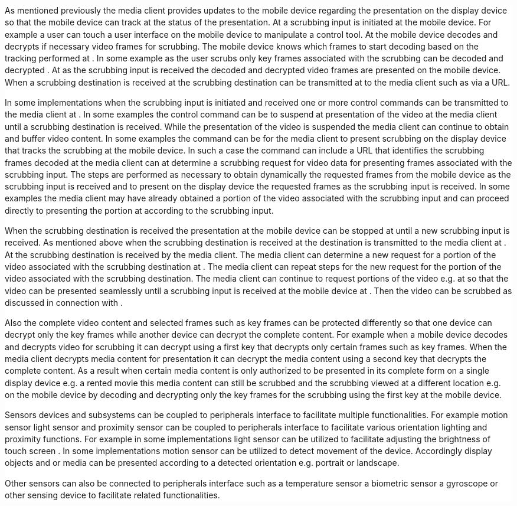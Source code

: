 As mentioned previously the media client provides updates to the mobile device regarding the presentation on the display device so that the mobile device can track at the status of the presentation. At a scrubbing input is initiated at the mobile device. For example a user can touch a user interface on the mobile device to manipulate a control tool. At the mobile device decodes and decrypts if necessary video frames for scrubbing. The mobile device knows which frames to start decoding based on the tracking performed at . In some example as the user scrubs only key frames associated with the scrubbing can be decoded and decrypted . At as the scrubbing input is received the decoded and decrypted video frames are presented on the mobile device. When a scrubbing destination is received at the scrubbing destination can be transmitted at to the media client such as via a URL.

In some implementations when the scrubbing input is initiated and received one or more control commands can be transmitted to the media client at . In some examples the control command can be to suspend at presentation of the video at the media client until a scrubbing destination is received. While the presentation of the video is suspended the media client can continue to obtain and buffer video content. In some examples the command can be for the media client to present scrubbing on the display device that tracks the scrubbing at the mobile device. In such a case the command can include a URL that identifies the scrubbing frames decoded at the media client can at determine a scrubbing request for video data for presenting frames associated with the scrubbing input. The steps are performed as necessary to obtain dynamically the requested frames from the mobile device as the scrubbing input is received and to present on the display device the requested frames as the scrubbing input is received. In some examples the media client may have already obtained a portion of the video associated with the scrubbing input and can proceed directly to presenting the portion at according to the scrubbing input.

When the scrubbing destination is received the presentation at the mobile device can be stopped at until a new scrubbing input is received. As mentioned above when the scrubbing destination is received at the destination is transmitted to the media client at . At the scrubbing destination is received by the media client. The media client can determine a new request for a portion of the video associated with the scrubbing destination at . The media client can repeat steps for the new request for the portion of the video associated with the scrubbing destination. The media client can continue to request portions of the video e.g. at so that the video can be presented seamlessly until a scrubbing input is received at the mobile device at . Then the video can be scrubbed as discussed in connection with .

Also the complete video content and selected frames such as key frames can be protected differently so that one device can decrypt only the key frames while another device can decrypt the complete content. For example when a mobile device decodes and decrypts video for scrubbing it can decrypt using a first key that decrypts only certain frames such as key frames. When the media client decrypts media content for presentation it can decrypt the media content using a second key that decrypts the complete content. As a result when certain media content is only authorized to be presented in its complete form on a single display device e.g. a rented movie this media content can still be scrubbed and the scrubbing viewed at a different location e.g. on the mobile device by decoding and decrypting only the key frames for the scrubbing using the first key at the mobile device.

Sensors devices and subsystems can be coupled to peripherals interface to facilitate multiple functionalities. For example motion sensor light sensor and proximity sensor can be coupled to peripherals interface to facilitate various orientation lighting and proximity functions. For example in some implementations light sensor can be utilized to facilitate adjusting the brightness of touch screen . In some implementations motion sensor can be utilized to detect movement of the device. Accordingly display objects and or media can be presented according to a detected orientation e.g. portrait or landscape.

Other sensors can also be connected to peripherals interface such as a temperature sensor a biometric sensor a gyroscope or other sensing device to facilitate related functionalities.
